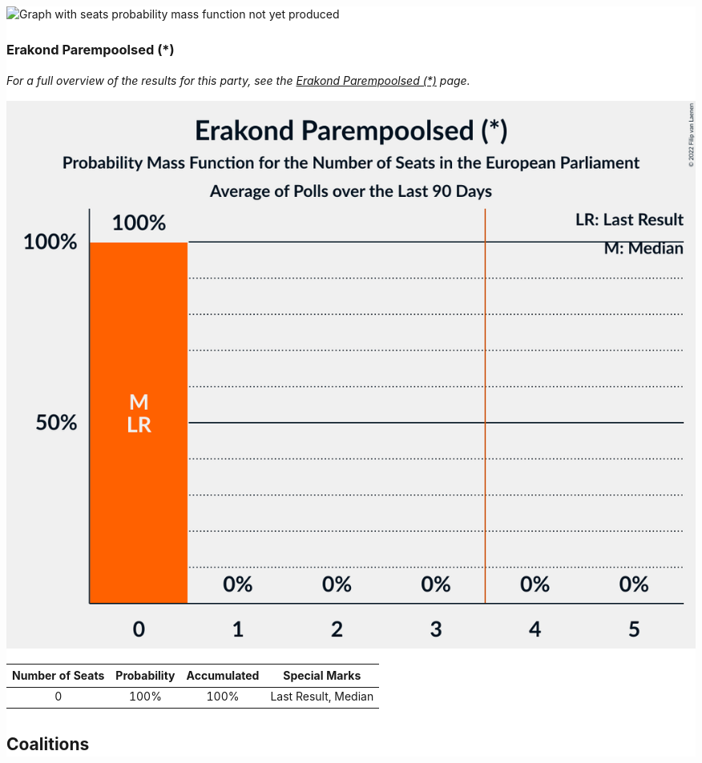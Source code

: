 ![Graph with seats probability mass function not yet produced](average-2022-09-30-seats-pmf-raimondkaljulaidre.png "Seats Probability Mass Function")

### Erakond Parempoolsed (*)

*For a full overview of the results for this party, see the [Erakond Parempoolsed (*)](party-erakondparempoolsed.html) page.*

![Graph with seats probability mass function not yet produced](average-2022-09-30-seats-pmf-erakondparempoolsed.png "Seats Probability Mass Function")

| Number of Seats | Probability | Accumulated | Special Marks |
|:---------------:|:-----------:|:-----------:|:-------------:|
| 0 | 100% | 100% | Last Result, Median |


## Coalitions
